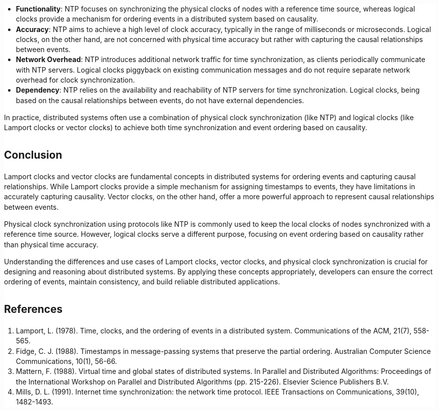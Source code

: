 - **Functionality**: NTP focuses on synchronizing the physical clocks of nodes with a reference time source, whereas logical clocks provide a mechanism for ordering events in a distributed system based on causality.
- **Accuracy**: NTP aims to achieve a high level of clock accuracy, typically in the range of milliseconds or microseconds. Logical clocks, on the other hand, are not concerned with physical time accuracy but rather with capturing the causal relationships between events.
- **Network Overhead**: NTP introduces additional network traffic for time synchronization, as clients periodically communicate with NTP servers. Logical clocks piggyback on existing communication messages and do not require separate network overhead for clock synchronization.
- **Dependency**: NTP relies on the availability and reachability of NTP servers for time synchronization. Logical clocks, being based on the causal relationships between events, do not have external dependencies.

In practice, distributed systems often use a combination of physical clock synchronization (like NTP) and logical clocks (like Lamport clocks or vector clocks) to achieve both time synchronization and event ordering based on causality.

## Conclusion
Lamport clocks and vector clocks are fundamental concepts in distributed systems for ordering events and capturing causal relationships. While Lamport clocks provide a simple mechanism for assigning timestamps to events, they have limitations in accurately capturing causality. Vector clocks, on the other hand, offer a more powerful approach to represent causal relationships between events.

Physical clock synchronization using protocols like NTP is commonly used to keep the local clocks of nodes synchronized with a reference time source. However, logical clocks serve a different purpose, focusing on event ordering based on causality rather than physical time accuracy.

Understanding the differences and use cases of Lamport clocks, vector clocks, and physical clock synchronization is crucial for designing and reasoning about distributed systems. By applying these concepts appropriately, developers can ensure the correct ordering of events, maintain consistency, and build reliable distributed applications.

## References
1. Lamport, L. (1978). Time, clocks, and the ordering of events in a distributed system. Communications of the ACM, 21(7), 558-565.
2. Fidge, C. J. (1988). Timestamps in message-passing systems that preserve the partial ordering. Australian Computer Science Communications, 10(1), 56-66.
3. Mattern, F. (1988). Virtual time and global states of distributed systems. In Parallel and Distributed Algorithms: Proceedings of the International Workshop on Parallel and Distributed Algorithms (pp. 215-226). Elsevier Science Publishers B.V.
4. Mills, D. L. (1991). Internet time synchronization: the network time protocol. IEEE Transactions on Communications, 39(10), 1482-1493.
